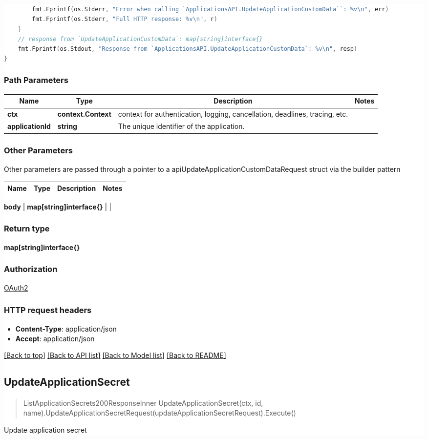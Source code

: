 ```go
		fmt.Fprintf(os.Stderr, "Error when calling `ApplicationsAPI.UpdateApplicationCustomData``: %v\n", err)
		fmt.Fprintf(os.Stderr, "Full HTTP response: %v\n", r)
	}
	// response from `UpdateApplicationCustomData`: map[string]interface{}
	fmt.Fprintf(os.Stdout, "Response from `ApplicationsAPI.UpdateApplicationCustomData`: %v\n", resp)
}
```

### Path Parameters


Name | Type | Description  | Notes
------------- | ------------- | ------------- | -------------
**ctx** | **context.Context** | context for authentication, logging, cancellation, deadlines, tracing, etc.
**applicationId** | **string** | The unique identifier of the application. | 

### Other Parameters

Other parameters are passed through a pointer to a apiUpdateApplicationCustomDataRequest struct via the builder pattern


Name | Type | Description  | Notes
------------- | ------------- | ------------- | -------------

 **body** | **map[string]interface{}** |  | 

### Return type

**map[string]interface{}**

### Authorization

[OAuth2](../README.md#OAuth2)

### HTTP request headers

- **Content-Type**: application/json
- **Accept**: application/json

[[Back to top]](#) [[Back to API list]](../README.md#documentation-for-api-endpoints)
[[Back to Model list]](../README.md#documentation-for-models)
[[Back to README]](../README.md)


## UpdateApplicationSecret

> ListApplicationSecrets200ResponseInner UpdateApplicationSecret(ctx, id, name).UpdateApplicationSecretRequest(updateApplicationSecretRequest).Execute()

Update application secret
